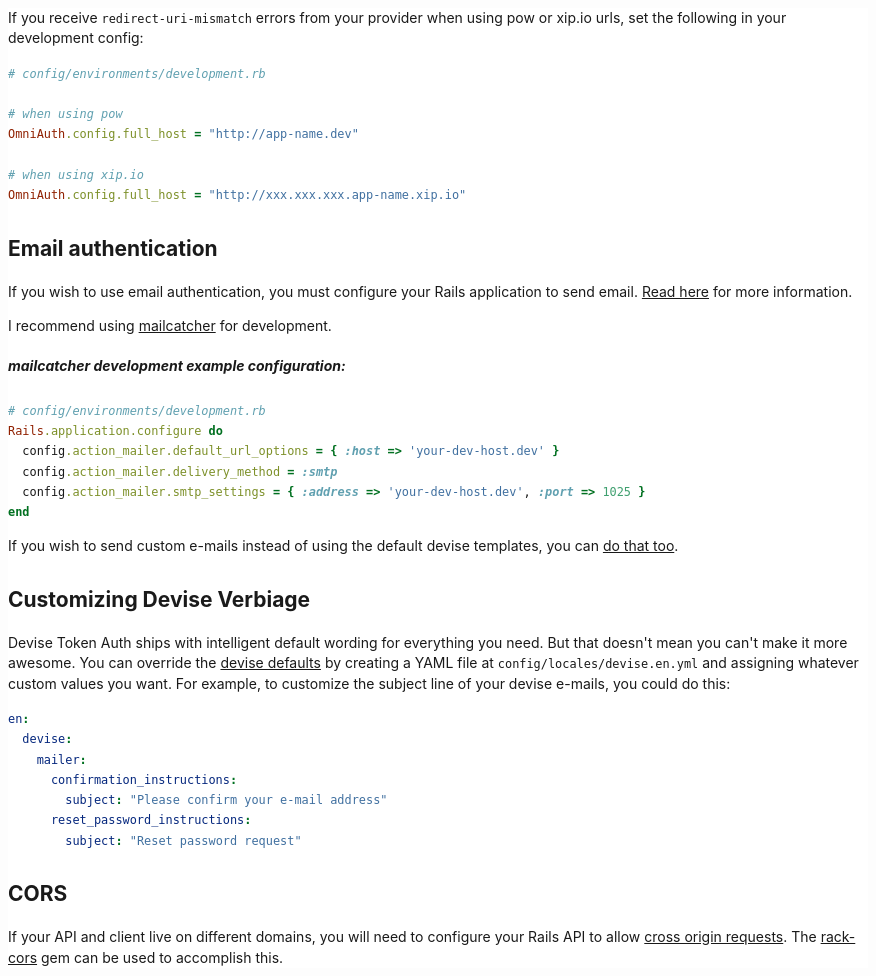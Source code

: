 If you receive `redirect-uri-mismatch` errors from your provider when using pow or xip.io urls, set the following in your development config:

~~~ruby
# config/environments/development.rb

# when using pow
OmniAuth.config.full_host = "http://app-name.dev"

# when using xip.io
OmniAuth.config.full_host = "http://xxx.xxx.xxx.app-name.xip.io"
~~~

## Email authentication
If you wish to use email authentication, you must configure your Rails application to send email. [Read here](http://guides.rubyonrails.org/action_mailer_basics.html) for more information.

I recommend using [mailcatcher](http://mailcatcher.me/) for development.

##### mailcatcher development example configuration:
~~~ruby
# config/environments/development.rb
Rails.application.configure do
  config.action_mailer.default_url_options = { :host => 'your-dev-host.dev' }
  config.action_mailer.delivery_method = :smtp
  config.action_mailer.smtp_settings = { :address => 'your-dev-host.dev', :port => 1025 }
end
~~~

If you wish to send custom e-mails instead of using the default devise templates, you can [do that too](#email-template-overrides).

## Customizing Devise Verbiage
Devise Token Auth ships with intelligent default wording for everything you need. But that doesn't mean you can't make it more awesome. You can override the [devise defaults](https://github.com/plataformatec/devise/blob/master/config/locales/en.yml) by creating a YAML file at `config/locales/devise.en.yml` and assigning whatever custom values you want. For example, to customize the subject line of your devise e-mails, you could do this:

~~~yaml
en:
  devise:
    mailer:
      confirmation_instructions:
        subject: "Please confirm your e-mail address"
      reset_password_instructions:
        subject: "Reset password request"
~~~

## CORS

If your API and client live on different domains, you will need to configure your Rails API to allow [cross origin requests](http://en.wikipedia.org/wiki/Cross-origin_resource_sharing). The [rack-cors](https://github.com/cyu/rack-cors) gem can be used to accomplish this.
